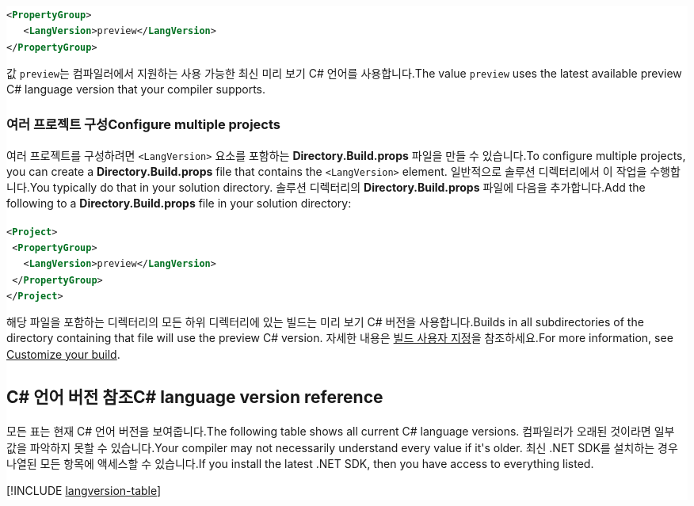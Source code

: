 ```xml
<PropertyGroup>
   <LangVersion>preview</LangVersion>
</PropertyGroup>
```

<span data-ttu-id="a97e3-168">값 `preview`는 컴파일러에서 지원하는 사용 가능한 최신 미리 보기 C# 언어를 사용합니다.</span><span class="sxs-lookup"><span data-stu-id="a97e3-168">The value `preview` uses the latest available preview C# language version that your compiler supports.</span></span>

### <a name="configure-multiple-projects"></a><span data-ttu-id="a97e3-169">여러 프로젝트 구성</span><span class="sxs-lookup"><span data-stu-id="a97e3-169">Configure multiple projects</span></span>

<span data-ttu-id="a97e3-170">여러 프로젝트를 구성하려면 `<LangVersion>` 요소를 포함하는 **Directory.Build.props** 파일을 만들 수 있습니다.</span><span class="sxs-lookup"><span data-stu-id="a97e3-170">To configure multiple projects, you can create a **Directory.Build.props** file that contains the `<LangVersion>` element.</span></span> <span data-ttu-id="a97e3-171">일반적으로 솔루션 디렉터리에서 이 작업을 수행합니다.</span><span class="sxs-lookup"><span data-stu-id="a97e3-171">You typically do that in your solution directory.</span></span> <span data-ttu-id="a97e3-172">솔루션 디렉터리의 **Directory.Build.props** 파일에 다음을 추가합니다.</span><span class="sxs-lookup"><span data-stu-id="a97e3-172">Add the following to a **Directory.Build.props** file in your solution directory:</span></span>

```xml
<Project>
 <PropertyGroup>
   <LangVersion>preview</LangVersion>
 </PropertyGroup>
</Project>
```

<span data-ttu-id="a97e3-173">해당 파일을 포함하는 디렉터리의 모든 하위 디렉터리에 있는 빌드는 미리 보기 C# 버전을 사용합니다.</span><span class="sxs-lookup"><span data-stu-id="a97e3-173">Builds in all subdirectories of the directory containing that file will use the preview C# version.</span></span> <span data-ttu-id="a97e3-174">자세한 내용은 [빌드 사용자 지정](/visualstudio/msbuild/customize-your-build)을 참조하세요.</span><span class="sxs-lookup"><span data-stu-id="a97e3-174">For more information, see [Customize your build](/visualstudio/msbuild/customize-your-build).</span></span>

## <a name="c-language-version-reference"></a><span data-ttu-id="a97e3-175">C# 언어 버전 참조</span><span class="sxs-lookup"><span data-stu-id="a97e3-175">C# language version reference</span></span>

<span data-ttu-id="a97e3-176">모든 표는 현재 C# 언어 버전을 보여줍니다.</span><span class="sxs-lookup"><span data-stu-id="a97e3-176">The following table shows all current C# language versions.</span></span> <span data-ttu-id="a97e3-177">컴파일러가 오래된 것이라면 일부 값을 파악하지 못할 수 있습니다.</span><span class="sxs-lookup"><span data-stu-id="a97e3-177">Your compiler may not necessarily understand every value if it's older.</span></span> <span data-ttu-id="a97e3-178">최신 .NET SDK를 설치하는 경우 나열된 모든 항목에 액세스할 수 있습니다.</span><span class="sxs-lookup"><span data-stu-id="a97e3-178">If you install the latest .NET SDK, then you have access to everything listed.</span></span>

[!INCLUDE [langversion-table](includes/langversion-table.md)]
